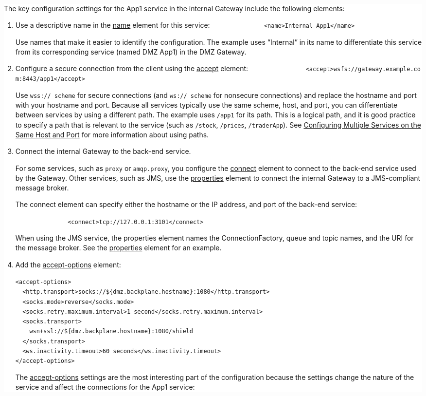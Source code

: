 The key configuration settings for the App1 service in the internal Gateway include the following elements:

1.  Use a descriptive name in the [name](../admin-reference/r_configure_gateway_service.md#service) element for this service:
     `                <name>Internal App1</name>          `

    Use names that make it easier to identify the configuration. The example uses “Internal” in its name to differentiate this service from its corresponding service (named DMZ App1) in the DMZ Gateway.

2.  Configure a secure connection from the client using the [accept](../admin-reference/r_configure_gateway_service.md#accept) element:
     `                 <accept>wsfs://gateway.example.com:8443/app1</accept>           `

    Use `wss:// scheme` for secure connections (and `ws:// scheme` for nonsecure connections) and replace the hostname and port with your hostname and port. Because all services typically use the same scheme, host, and port, you can differentiate between services by using a different path. The example uses `/app1` for its path. This is a logical path, and it is good practice to specify a path that is relevant to the service (such as `/stock`, `/prices`, `/traderApp`). See [Configuring Multiple Services on the Same Host and Port](../admin-reference/r_configure_gateway_multicast.md) for more information about using paths.

3.  Connect the internal Gateway to the back-end service.

    For some services, such as `proxy` or `amqp.proxy`, you configure the [connect](../admin-reference/r_configure_gateway_service.md#connect) element to connect to the back-end service used by the Gateway. Other services, such as JMS, use the [properties](../admin-reference/r_conf_jms.md) element to connect the internal Gateway to a JMS-compliant message broker.

    The connect element can specify either the hostname or the IP address, and port of the back-end service:

    `                <connect>tcp://127.0.0.1:3101</connect>          `

    When using the JMS service, the properties element names the ConnectionFactory, queue and topic names, and the URI for the message broker. See the [properties](../admin-reference/r_conf_jms.md#env_prop_stompjms) element for an example.

4.  Add the [accept-options](../admin-reference/r_configure_gateway_service.md#accept-options-and-connect-options) element:

    ``` auto-links:
    <accept-options>
      <http.transport>socks://${dmz.backplane.hostname}:1080</http.transport>
      <socks.mode>reverse</socks.mode>
      <socks.retry.maximum.interval>1 second</socks.retry.maximum.interval>
      <socks.transport>
        wsn+ssl://${dmz.backplane.hostname}:1080/shield
      </socks.transport>
      <ws.inactivity.timeout>60 seconds</ws.inactivity.timeout>
    </accept-options>
    ```

    The [accept-options](../admin-reference/r_conf_service.md#accept-options-and-connect-options) settings are the most interesting part of the configuration because the settings change the nature of the service and affect the connections for the App1 service:
